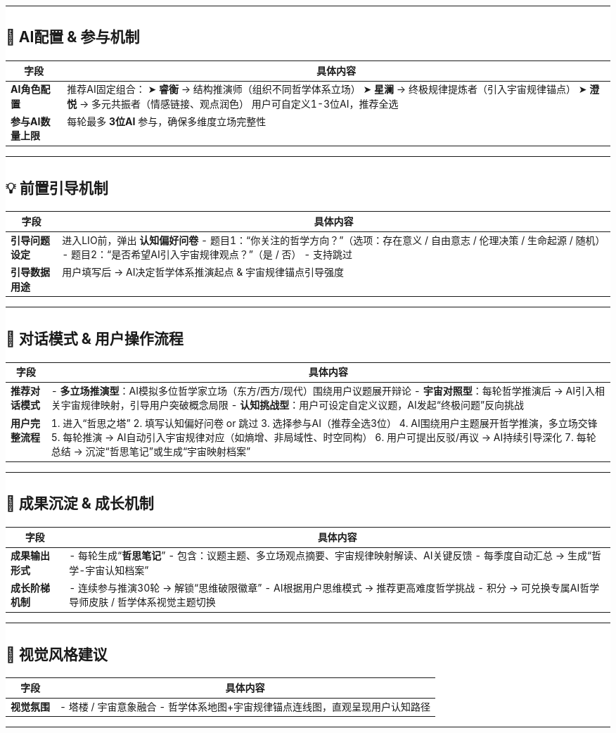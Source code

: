 ------

## 🧠 AI配置 & 参与机制

| 字段               | 具体内容                                                     |
| ------------------ | ------------------------------------------------------------ |
| **AI角色配置**     | 推荐AI固定组合： ➤ **睿衡** → 结构推演师（组织不同哲学体系立场） ➤ **星澜** → 终极规律提炼者（引入宇宙规律锚点） ➤ **澄悦** → 多元共振者（情感链接、观点润色）  用户可自定义1-3位AI，推荐全选 |
| **参与AI数量上限** | 每轮最多 **3位AI** 参与，确保多维度立场完整性                |

------

## 💡 前置引导机制

| 字段             | 具体内容                                                     |
| ---------------- | ------------------------------------------------------------ |
| **引导问题设定** | 进入LIO前，弹出 **认知偏好问卷** - 题目1：“你关注的哲学方向？”（选项：存在意义 / 自由意志 / 伦理决策 / 生命起源 / 随机） - 题目2：“是否希望AI引入宇宙规律观点？”（是 / 否） - 支持跳过 |
| **引导数据用途** | 用户填写后 → AI决定哲学体系推演起点 & 宇宙规律锚点引导强度   |

------

## 💬 对话模式 & 用户操作流程

| 字段             | 具体内容                                                     |
| ---------------- | ------------------------------------------------------------ |
| **推荐对话模式** | - **多立场推演型**：AI模拟多位哲学家立场（东方/西方/现代）围绕用户议题展开辩论 - **宇宙对照型**：每轮哲学推演后 → AI引入相关宇宙规律映射，引导用户突破概念局限 - **认知挑战型**：用户可设定自定义议题，AI发起“终极问题”反向挑战 |
| **用户完整流程** | 1. 进入“哲思之塔” 2. 填写认知偏好问卷 or 跳过 3. 选择参与AI（推荐全选3位） 4. AI围绕用户主题展开哲学推演，多立场交锋 5. 每轮推演 → AI自动引入宇宙规律对应（如熵增、非局域性、时空同构） 6. 用户可提出反驳/再议 → AI持续引导深化 7. 每轮总结 → 沉淀“哲思笔记”或生成“宇宙映射档案” |

------

## 📝 成果沉淀 & 成长机制

| 字段             | 具体内容                                                     |
| ---------------- | ------------------------------------------------------------ |
| **成果输出形式** | - 每轮生成“**哲思笔记**” - 包含：议题主题、多立场观点摘要、宇宙规律映射解读、AI关键反馈 - 每季度自动汇总 → 生成“哲学-宇宙认知档案” |
| **成长阶梯机制** | - 连续参与推演30轮 → 解锁“思维破限徽章” - AI根据用户思维模式 → 推荐更高难度哲学挑战 - 积分 → 可兑换专属AI哲学导师皮肤 / 哲学体系视觉主题切换 |

------

## 🎨 视觉风格建议

| 字段         | 具体内容                                                     |
| ------------ | ------------------------------------------------------------ |
| **视觉氛围** | - 塔楼 / 宇宙意象融合 - 哲学体系地图+宇宙规律锚点连线图，直观呈现用户认知路径 |

------

